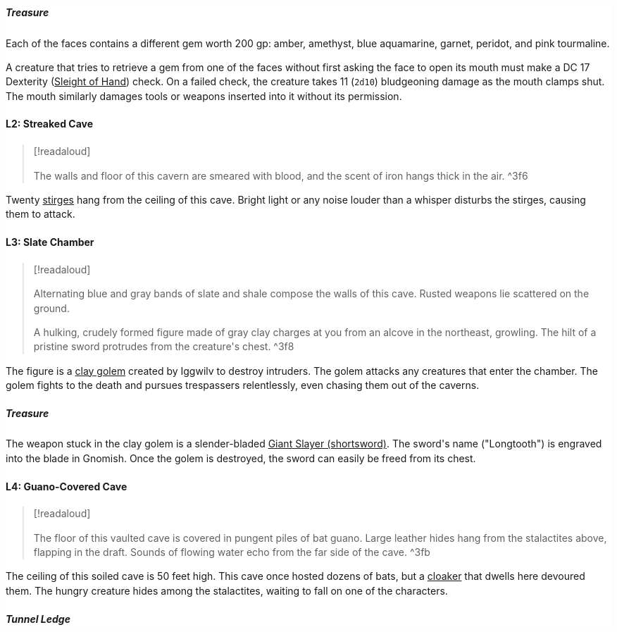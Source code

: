 ##### Treasure

Each of the faces contains a different gem worth 200 gp: amber, amethyst, blue aquamarine, garnet, peridot, and pink tourmaline.

A creature that tries to retrieve a gem from one of the faces without first asking the face to open its mouth must make a DC 17 Dexterity ([Sleight of Hand](Mechanics/Rules/skills.md#Sleight%20of%20Hand)) check. On a failed check, the creature takes 11 (`2d10`) bludgeoning damage as the mouth clamps shut. The mouth similarly damages tools or weapons inserted into it without its permission.

#### L2: Streaked Cave

> [!readaloud] 
> 
> The walls and floor of this cavern are smeared with blood, and the scent of iron hangs thick in the air.
^3f6

Twenty [stirges](Mechanics/bestiary/beast/stirge.md) hang from the ceiling of this cave. Bright light or any noise louder than a whisper disturbs the stirges, causing them to attack.

#### L3: Slate Chamber

> [!readaloud] 
> 
> Alternating blue and gray bands of slate and shale compose the walls of this cave. Rusted weapons lie scattered on the ground.
> 
> A hulking, crudely formed figure made of gray clay charges at you from an alcove in the northeast, growling. The hilt of a pristine sword protrudes from the creature's chest.
^3f8

The figure is a [clay golem](Mechanics/bestiary/construct/clay-golem.md) created by Iggwilv to destroy intruders. The golem attacks any creatures that enter the chamber. The golem fights to the death and pursues trespassers relentlessly, even chasing them out of the caverns.

##### Treasure

The weapon stuck in the clay golem is a slender-bladed [Giant Slayer (shortsword)](Mechanics/items/giant-slayer.md). The sword's name ("Longtooth") is engraved into the blade in Gnomish. Once the golem is destroyed, the sword can easily be freed from its chest.

#### L4: Guano-Covered Cave

> [!readaloud] 
> 
> The floor of this vaulted cave is covered in pungent piles of bat guano. Large leather hides hang from the stalactites above, flapping in the draft. Sounds of flowing water echo from the far side of the cave.
^3fb

The ceiling of this soiled cave is 50 feet high. This cave once hosted dozens of bats, but a [cloaker](Mechanics/bestiary/aberration/cloaker.md) that dwells here devoured them. The hungry creature hides among the stalactites, waiting to fall on one of the characters.

##### Tunnel Ledge
